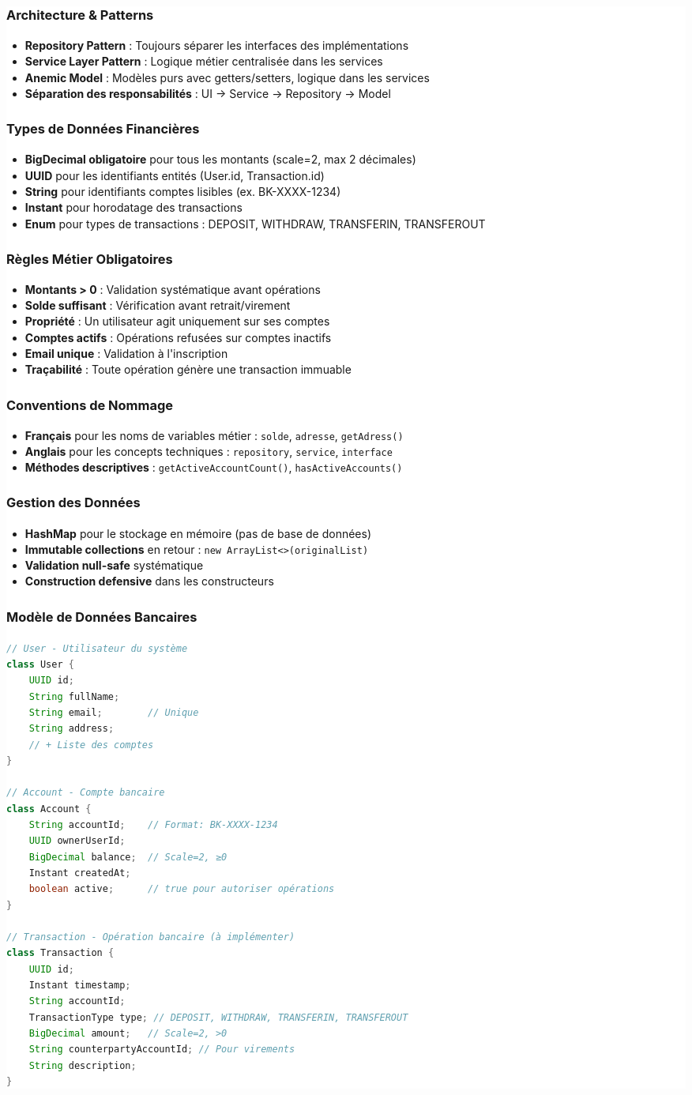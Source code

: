 ### **Architecture & Patterns**
- **Repository Pattern** : Toujours séparer les interfaces des implémentations
- **Service Layer Pattern** : Logique métier centralisée dans les services
- **Anemic Model** : Modèles purs avec getters/setters, logique dans les services
- **Séparation des responsabilités** : UI → Service → Repository → Model

### **Types de Données Financières**
- **BigDecimal obligatoire** pour tous les montants (scale=2, max 2 décimales)
- **UUID** pour les identifiants entités (User.id, Transaction.id)
- **String** pour identifiants comptes lisibles (ex. BK-XXXX-1234)
- **Instant** pour horodatage des transactions
- **Enum** pour types de transactions : DEPOSIT, WITHDRAW, TRANSFERIN, TRANSFEROUT

### **Règles Métier Obligatoires**
- **Montants > 0** : Validation systématique avant opérations
- **Solde suffisant** : Vérification avant retrait/virement
- **Propriété** : Un utilisateur agit uniquement sur ses comptes
- **Comptes actifs** : Opérations refusées sur comptes inactifs
- **Email unique** : Validation à l'inscription
- **Traçabilité** : Toute opération génère une transaction immuable

### **Conventions de Nommage**
- **Français** pour les noms de variables métier : `solde`, `adresse`, `getAdress()`
- **Anglais** pour les concepts techniques : `repository`, `service`, `interface`
- **Méthodes descriptives** : `getActiveAccountCount()`, `hasActiveAccounts()`

### **Gestion des Données**
- **HashMap** pour le stockage en mémoire (pas de base de données)
- **Immutable collections** en retour : `new ArrayList<>(originalList)`
- **Validation null-safe** systématique
- **Construction defensive** dans les constructeurs

### **Modèle de Données Bancaires**
```java
// User - Utilisateur du système
class User {
    UUID id;
    String fullName;
    String email;        // Unique
    String address;
    // + Liste des comptes
}

// Account - Compte bancaire
class Account {
    String accountId;    // Format: BK-XXXX-1234
    UUID ownerUserId;
    BigDecimal balance;  // Scale=2, ≥0
    Instant createdAt;
    boolean active;      // true pour autoriser opérations
}

// Transaction - Opération bancaire (à implémenter)
class Transaction {
    UUID id;
    Instant timestamp;
    String accountId;
    TransactionType type; // DEPOSIT, WITHDRAW, TRANSFERIN, TRANSFEROUT
    BigDecimal amount;   // Scale=2, >0
    String counterpartyAccountId; // Pour virements
    String description;
}
```